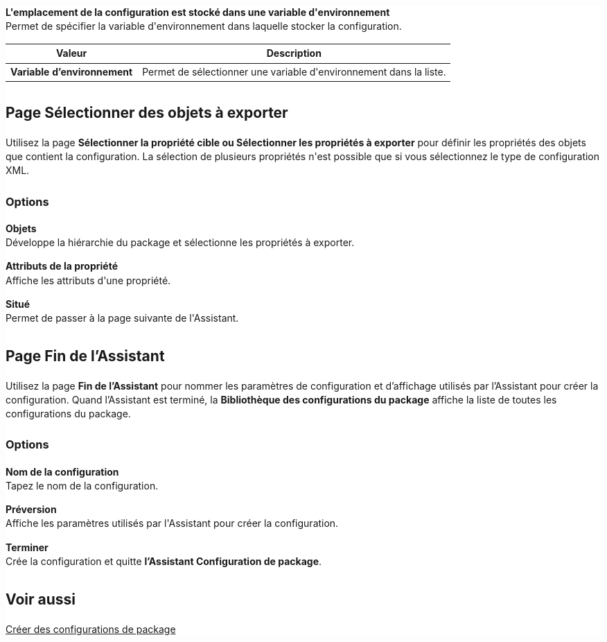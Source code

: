  **L'emplacement de la configuration est stocké dans une variable d'environnement**  
 Permet de spécifier la variable d'environnement dans laquelle stocker la configuration.  
  
|Valeur|Description|  
|-----------|-----------------|  
|**Variable d’environnement**|Permet de sélectionner une variable d'environnement dans la liste.|  
  
## <a name="select-objects-to-export-page"></a>Page Sélectionner des objets à exporter  
 Utilisez la page **Sélectionner la propriété cible ou Sélectionner les propriétés à exporter** pour définir les propriétés des objets que contient la configuration. La sélection de plusieurs propriétés n'est possible que si vous sélectionnez le type de configuration XML.  
  
### <a name="options"></a>Options  
 **Objets**  
 Développe la hiérarchie du package et sélectionne les propriétés à exporter.  
  
 **Attributs de la propriété**  
 Affiche les attributs d'une propriété.  
  
 **Situé**  
 Permet de passer à la page suivante de l'Assistant.  
  
## <a name="completing-the-wizard-page"></a>Page Fin de l’Assistant  
 Utilisez la page **Fin de l’Assistant** pour nommer les paramètres de configuration et d’affichage utilisés par l’Assistant pour créer la configuration. Quand l’Assistant est terminé, la **Bibliothèque des configurations du package** affiche la liste de toutes les configurations du package.  
  
### <a name="options"></a>Options  
 **Nom de la configuration**  
 Tapez le nom de la configuration.  
  
 **Préversion**  
 Affiche les paramètres utilisés par l'Assistant pour créer la configuration.  
  
 **Terminer**  
 Crée la configuration et quitte **l’Assistant Configuration de package**.  
  
## <a name="see-also"></a>Voir aussi  
 [Créer des configurations de package](../../2014/integration-services/create-package-configurations.md)  
  
  
